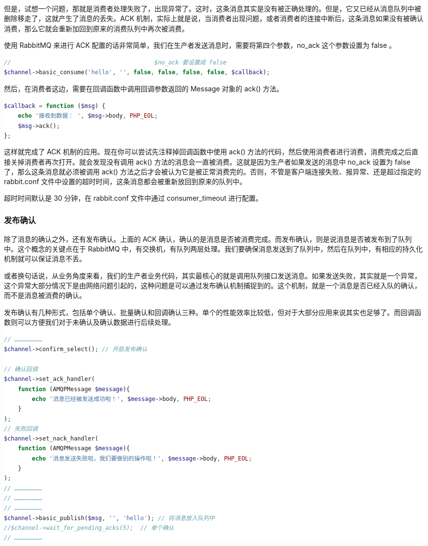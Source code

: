 但是，试想一个问题，那就是消费者处理失败了，出现异常了。这时，这条消息其实是没有被正确处理的。但是，它又已经从消息队列中被删除移走了，这就产生了消息的丢失。ACK 机制，实际上就是说，当消费者出现问题，或者消费者的连接中断后，这条消息如果没有被确认消费，那么它就会重新加回到原来的消费队列中再次被消费。

使用 RabbitMQ 来进行 ACK 配置的话非常简单，我们在生产者发送消息时，需要将第四个参数，no_ack 这个参数设置为 false 。

```php
//                                         $no_ack 要设置成 false
$channel->basic_consume('hello', '', false, false, false, false, $callback);
```

然后，在消费者这边，需要在回调函数中调用回调参数返回的 Message 对象的 ack() 方法。

```php
$callback = function ($msg) {
    echo '接收到数据： ', $msg->body, PHP_EOL;
    $msg->ack();
};
```

这样就完成了 ACK 机制的应用。现在你可以尝试先注释掉回调函数中使用 ack() 方法的代码，然后使用消费者进行消费，消费完成之后直接关掉消费者再次打开。就会发现没有调用 ack() 方法的消息会一直被消费。这就是因为生产者如果发送的消息中 no_ack 设置为 false 了，那么这条消息就必须被调用 ack() 方法之后才会被认为它是被正常消费完的。否则，不管是客户端连接失败、报异常、还是超过指定的 rabbit.conf 文件中设置的超时时间，这条消息都会被重新放回到原来的队列中。

超时时间默认是 30 分钟，在 rabbit.conf 文件中通过 consumer_timeout 进行配置。

### 发布确认

除了消息的确认之外，还有发布确认。上面的 ACK 确认，确认的是消息是否被消费完成。而发布确认，则是说消息是否被发布到了队列中。这个概念的关键点在于 RabbitMQ 中，有交换机，有队列两层处理。我们要确保消息发送到了队列中，然后在队列中，有相应的持久化机制就可以保证消息不丢。

或者换句话说，从业务角度来看，我们的生产者业务代码，其实最核心的就是调用队列接口发送消息。如果发送失败，其实就是一个异常，这个异常大部分情况下是由网络问题引起的，这种问题是可以通过发布确认机制捕捉到的。这个机制，就是一个消息是否已经入队的确认，而不是消息被消费的确认。

发布确认有几种形式，包括单个确认、批量确认和回调确认三种。单个的性能效率比较低，但对于大部分应用来说其实也足够了。而回调函数则可以方便我们对于未确认及确认数据进行后续处理。

```php
// ……………………
$channel->confirm_select(); // 开启发布确认

// 确认回调
$channel->set_ack_handler(
    function (AMQPMessage $message){
        echo '消息已经被发送成功啦！', $message->body, PHP_EOL;
    }
);
// 失败回调
$channel->set_nack_handler(
    function (AMQPMessage $message){
        echo '消息发送失败啦，我们要做别的操作啦！', $message->body, PHP_EOL;
    }
);
// ……………………
// ……………………
// ……………………
$channel->basic_publish($msg, '', 'hello'); // 将消息放入队列中
//$channel->wait_for_pending_acks(5);  // 单个确认
// ……………………
```
